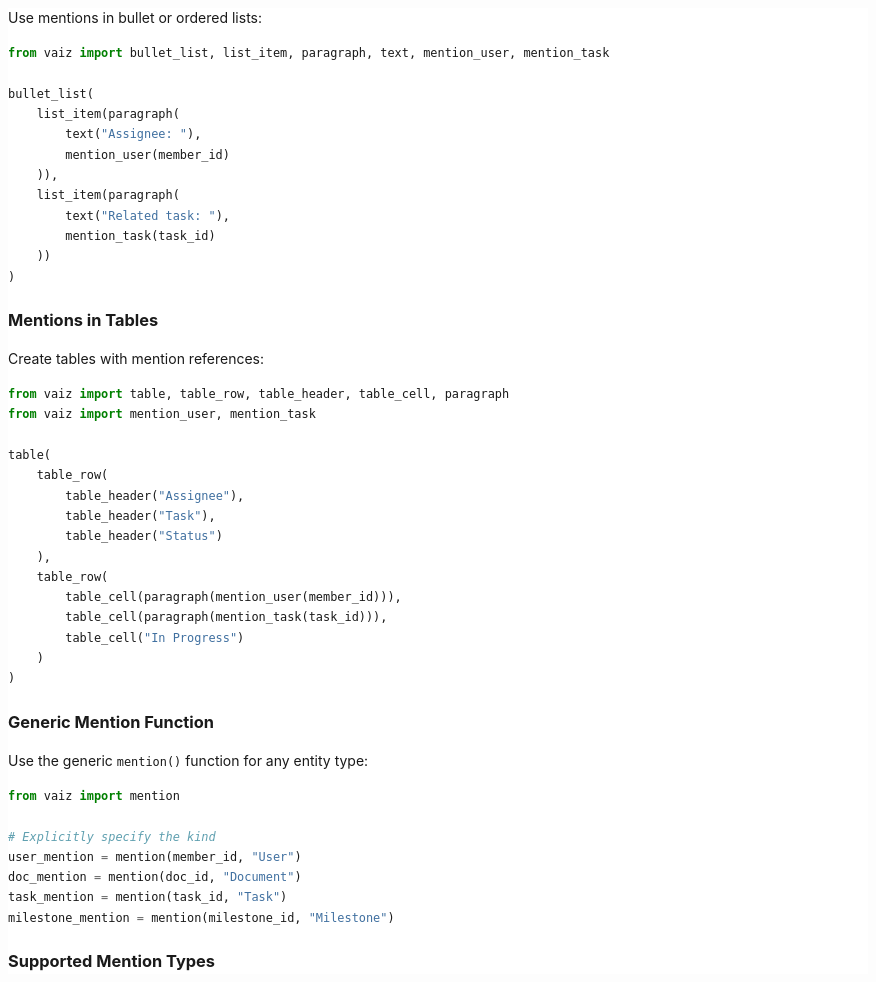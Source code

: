 Use mentions in bullet or ordered lists:

```python
from vaiz import bullet_list, list_item, paragraph, text, mention_user, mention_task

bullet_list(
    list_item(paragraph(
        text("Assignee: "),
        mention_user(member_id)
    )),
    list_item(paragraph(
        text("Related task: "),
        mention_task(task_id)
    ))
)
```

### Mentions in Tables

Create tables with mention references:

```python
from vaiz import table, table_row, table_header, table_cell, paragraph
from vaiz import mention_user, mention_task

table(
    table_row(
        table_header("Assignee"),
        table_header("Task"),
        table_header("Status")
    ),
    table_row(
        table_cell(paragraph(mention_user(member_id))),
        table_cell(paragraph(mention_task(task_id))),
        table_cell("In Progress")
    )
)
```

### Generic Mention Function

Use the generic `mention()` function for any entity type:

```python
from vaiz import mention

# Explicitly specify the kind
user_mention = mention(member_id, "User")
doc_mention = mention(doc_id, "Document")
task_mention = mention(task_id, "Task")
milestone_mention = mention(milestone_id, "Milestone")
```

### Supported Mention Types
